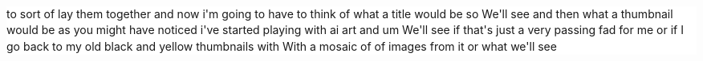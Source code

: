 to sort of lay them together and now i'm going to have to think of what a title would be so We'll see and then what a thumbnail would be as you might have noticed i've started playing with ai art and um We'll see if that's just a very passing fad for me or if I go back to my old black and yellow thumbnails with With a mosaic of of images from it or what we'll see